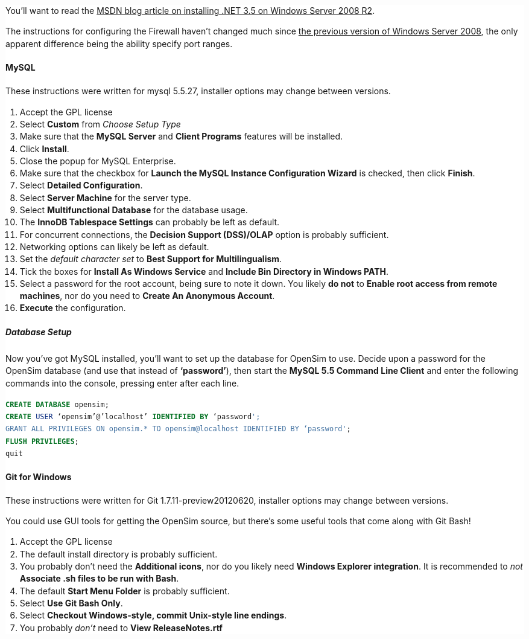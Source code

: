 You’ll want to read the [MSDN blog article on installing .NET 3.5 on Windows Server 2008 R2](http://blogs.msdn.com/b/sqlblog/archive/2010/01/08/how-to-install-net-framework-3-5-sp1-on-windows-server-2008-r2-environments.aspx).

The instructions for configuring the Firewall haven’t changed much since [the previous version of Windows Server 2008](2011/02/10/deploying-opensim-on-windows-server-2008), the only apparent difference being the ability specify port ranges.

#### MySQL

These instructions were written for mysql 5.5.27, installer options may change between versions.

1. Accept the GPL license
1. Select **Custom** from *Choose Setup Type*
1. Make sure that the **MySQL Server** and **Client Programs** features will be installed.
1. Click **Install**.
1. Close the popup for MySQL Enterprise.
1. Make sure that the checkbox for **Launch the MySQL Instance Configuration Wizard** is checked, then click **Finish**.
1. Select **Detailed Configuration**.
1. Select **Server Machine** for the server type.
1. Select **Multifunctional Database** for the database usage.
1. The **InnoDB Tablespace Settings** can probably be left as default.
1. For concurrent connections, the **Decision Support (DSS)/OLAP** option is probably sufficient.
1. Networking options can likely be left as default.
1. Set the *default character set* to **Best Support for Multilingualism**.
1. Tick the boxes for **Install As Windows Service** and **Include Bin Directory in Windows PATH**.
1. Select a password for the root account, being sure to note it down. You likely **do not** to **Enable root access from remote machines**, nor do you need to **Create An Anonymous Account**.
1. **Execute** the configuration.

##### Database Setup

Now you’ve got MySQL installed, you’ll want to set up the database for OpenSim to use. Decide upon a password for the OpenSim database (and use that instead of **‘password’**), then start the **MySQL 5.5 Command Line Client** and enter the following commands into the console, pressing enter after each line.

```sql
CREATE DATABASE opensim;
CREATE USER ‘opensim’@’localhost’ IDENTIFIED BY ‘password';
GRANT ALL PRIVILEGES ON opensim.* TO opensim@localhost IDENTIFIED BY ‘password';
FLUSH PRIVILEGES;
quit
```

#### Git for Windows

These instructions were written for Git 1.7.11-preview20120620, installer options may change between versions.

You could use GUI tools for getting the OpenSim source, but there’s some useful tools that come along with Git Bash!

1. Accept the GPL license
1. The default install directory is probably sufficient.
1. You probably don’t need the **Additional icons**, nor do you likely need **Windows Explorer integration**. It is recommended to *not* **Associate .sh files to be run with Bash**.
1. The default **Start Menu Folder** is probably sufficient.
1. Select **Use Git Bash Only**.
1. Select **Checkout Windows-style, commit Unix-style line endings**.
1. You probably *don’t* need to **View ReleaseNotes.rtf**
